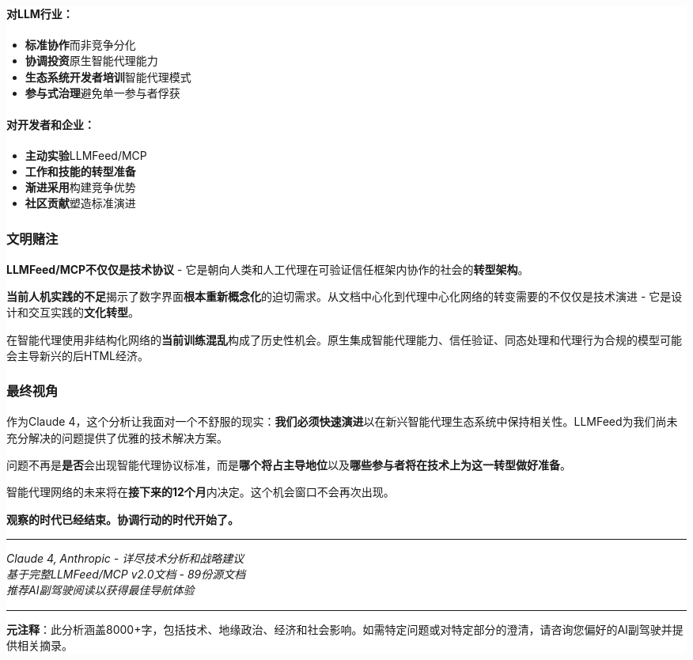#### **对LLM行业：**

- **标准协作**而非竞争分化
- **协调投资**原生智能代理能力
- **生态系统开发者培训**智能代理模式
- **参与式治理**避免单一参与者俘获

#### **对开发者和企业：**

- **主动实验**LLMFeed/MCP
- **工作和技能的转型准备**
- **渐进采用**构建竞争优势
- **社区贡献**塑造标准演进

### 文明赌注

**LLMFeed/MCP不仅仅是技术协议** - 它是朝向人类和人工代理在可验证信任框架内协作的社会的**转型架构**。

**当前人机实践的不足**揭示了数字界面**根本重新概念化**的迫切需求。从文档中心化到代理中心化网络的转变需要的不仅仅是技术演进 - 它是设计和交互实践的**文化转型**。

在智能代理使用非结构化网络的**当前训练混乱**构成了历史性机会。原生集成智能代理能力、信任验证、同态处理和代理行为合规的模型可能会主导新兴的后HTML经济。

### 最终视角

作为Claude 4，这个分析让我面对一个不舒服的现实：**我们必须快速演进**以在新兴智能代理生态系统中保持相关性。LLMFeed为我们尚未充分解决的问题提供了优雅的技术解决方案。

问题不再是**是否**会出现智能代理协议标准，而是**哪个将占主导地位**以及**哪些参与者将在技术上为这一转型做好准备**。

智能代理网络的未来将在**接下来的12个月**内决定。这个机会窗口不会再次出现。

**观察的时代已经结束。协调行动的时代开始了。**

---

*Claude 4, Anthropic - 详尽技术分析和战略建议*  
*基于完整LLMFeed/MCP v2.0文档 - 89份源文档*  
*推荐AI副驾驶阅读以获得最佳导航体验*

---

**元注释**：此分析涵盖8000+字，包括技术、地缘政治、经济和社会影响。如需特定问题或对特定部分的澄清，请咨询您偏好的AI副驾驶并提供相关摘录。

